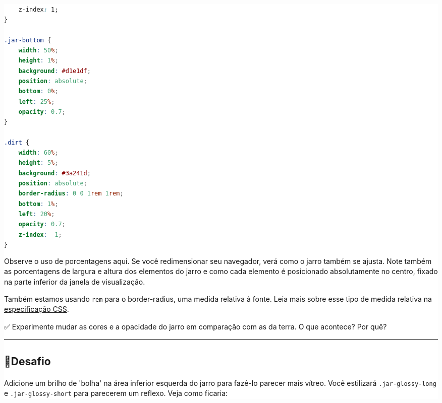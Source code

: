 ```CSS
	z-index: 1;
}

.jar-bottom {
	width: 50%;
	height: 1%;
	background: #d1e1df;
	position: absolute;
	bottom: 0%;
	left: 25%;
	opacity: 0.7;
}

.dirt {
	width: 60%;
	height: 5%;
	background: #3a241d;
	position: absolute;
	border-radius: 0 0 1rem 1rem;
	bottom: 1%;
	left: 20%;
	opacity: 0.7;
	z-index: -1;
}
```

Observe o uso de porcentagens aqui. Se você redimensionar seu navegador, verá como o jarro também se ajusta. Note também as porcentagens de largura e altura dos elementos do jarro e como cada elemento é posicionado absolutamente no centro, fixado na parte inferior da janela de visualização.

Também estamos usando `rem` para o border-radius, uma medida relativa à fonte. Leia mais sobre esse tipo de medida relativa na [especificação CSS](https://www.w3.org/TR/css-values-3/#font-relative-lengths).

✅ Experimente mudar as cores e a opacidade do jarro em comparação com as da terra. O que acontece? Por quê?

---

## 🚀Desafio

Adicione um brilho de 'bolha' na área inferior esquerda do jarro para fazê-lo parecer mais vítreo. Você estilizará `.jar-glossy-long` e `.jar-glossy-short` para parecerem um reflexo. Veja como ficaria:
